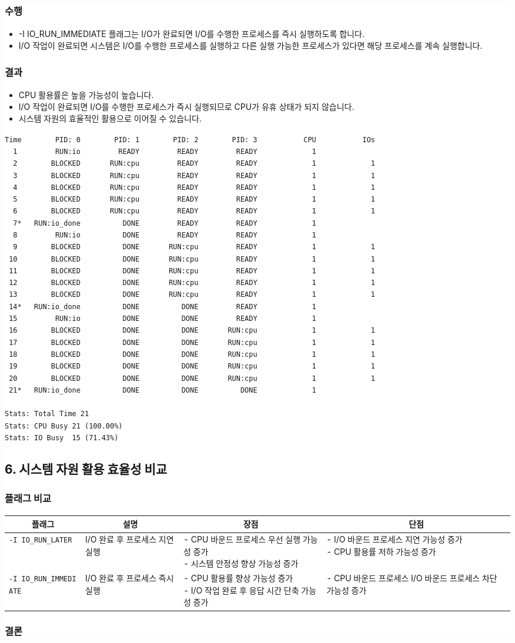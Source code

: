 ### 수행
- -I IO_RUN_IMMEDIATE 플래그는 I/O가 완료되면 I/O를 수행한 프로세스를 즉시 실행하도록 합니다.
- I/O 작업이 완료되면 시스템은 I/O를 수행한 프로세스를 실행하고 다른 실행 가능한 프로세스가 있다면 해당 프로세스를 계속 실행합니다.

### 결과
- CPU 활용률은 높을 가능성이 높습니다.
- I/O 작업이 완료되면 I/O를 수행한 프로세스가 즉시 실행되므로 CPU가 유휴 상태가 되지 않습니다.
- 시스템 자원의 효율적인 활용으로 이어질 수 있습니다.

```
Time        PID: 0        PID: 1        PID: 2        PID: 3           CPU           IOs
  1         RUN:io         READY         READY         READY             1          
  2        BLOCKED       RUN:cpu         READY         READY             1             1
  3        BLOCKED       RUN:cpu         READY         READY             1             1
  4        BLOCKED       RUN:cpu         READY         READY             1             1
  5        BLOCKED       RUN:cpu         READY         READY             1             1
  6        BLOCKED       RUN:cpu         READY         READY             1             1
  7*   RUN:io_done          DONE         READY         READY             1          
  8         RUN:io          DONE         READY         READY             1          
  9        BLOCKED          DONE       RUN:cpu         READY             1             1
 10        BLOCKED          DONE       RUN:cpu         READY             1             1
 11        BLOCKED          DONE       RUN:cpu         READY             1             1
 12        BLOCKED          DONE       RUN:cpu         READY             1             1
 13        BLOCKED          DONE       RUN:cpu         READY             1             1
 14*   RUN:io_done          DONE          DONE         READY             1          
 15         RUN:io          DONE          DONE         READY             1          
 16        BLOCKED          DONE          DONE       RUN:cpu             1             1
 17        BLOCKED          DONE          DONE       RUN:cpu             1             1
 18        BLOCKED          DONE          DONE       RUN:cpu             1             1
 19        BLOCKED          DONE          DONE       RUN:cpu             1             1
 20        BLOCKED          DONE          DONE       RUN:cpu             1             1
 21*   RUN:io_done          DONE          DONE          DONE             1          

Stats: Total Time 21
Stats: CPU Busy 21 (100.00%)
Stats: IO Busy  15 (71.43%)
```

## 6. 시스템 자원 활용 효율성 비교

### 플래그 비교

| 플래그 | 설명 | 장점 | 단점 |
|---|---|---|---|
| `-I IO_RUN_LATER` | I/O 완료 후 프로세스 지연 실행 | - CPU 바운드 프로세스 우선 실행 가능성 증가<br>- 시스템 안정성 향상 가능성 증가 | - I/O 바운드 프로세스 지연 가능성 증가<br>- CPU 활용률 저하 가능성 증가 |
| `-I IO_RUN_IMMEDIATE` | I/O 완료 후 프로세스 즉시 실행 | - CPU 활용률 향상 가능성 증가<br>- I/O 작업 완료 후 응답 시간 단축 가능성 증가 | - CPU 바운드 프로세스 I/O 바운드 프로세스 차단 가능성 증가 |

### 결론

